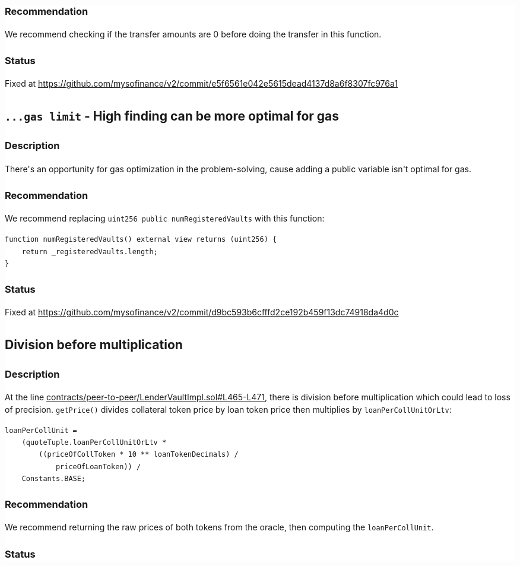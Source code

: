### Recommendation

We recommend checking if the transfer amounts are 0 before doing the transfer in this function.

### Status

Fixed at <https://github.com/mysofinance/v2/commit/e5f6561e042e5615dead4137d8a6f8307fc976a1>

## `...gas limit` - High finding can be more optimal for gas

### Description

There's an opportunity for gas optimization in the problem-solving, cause adding a public variable isn't optimal for gas.

### Recommendation

We recommend replacing `uint256 public numRegisteredVaults` with this function:

```solidity
function numRegisteredVaults() external view returns (uint256) {
    return _registeredVaults.length;
}
```

### Status

Fixed at <https://github.com/mysofinance/v2/commit/d9bc593b6cfffd2ce192b459f13dc74918da4d0c>

## Division before multiplication

### Description

At the line [contracts/peer-to-peer/LenderVaultImpl.sol#L465-L471](https://github.com/mysofinance/v2/blob/453dc0c78def6b00370b408c854d8eb7e67206f9/contracts/peer-to-peer/LenderVaultImpl.sol#L465-L471), there is division before multiplication which could lead to loss of precision. `getPrice()` divides collateral token price by loan token price then multiplies by `loanPerCollUnitOrLtv`:

```solidity
loanPerCollUnit =
    (quoteTuple.loanPerCollUnitOrLtv *
        ((priceOfCollToken * 10 ** loanTokenDecimals) /
            priceOfLoanToken)) /
    Constants.BASE;
```

### Recommendation

We recommend returning the raw prices of both tokens from the oracle, then computing the `loanPerCollUnit`.

### Status
